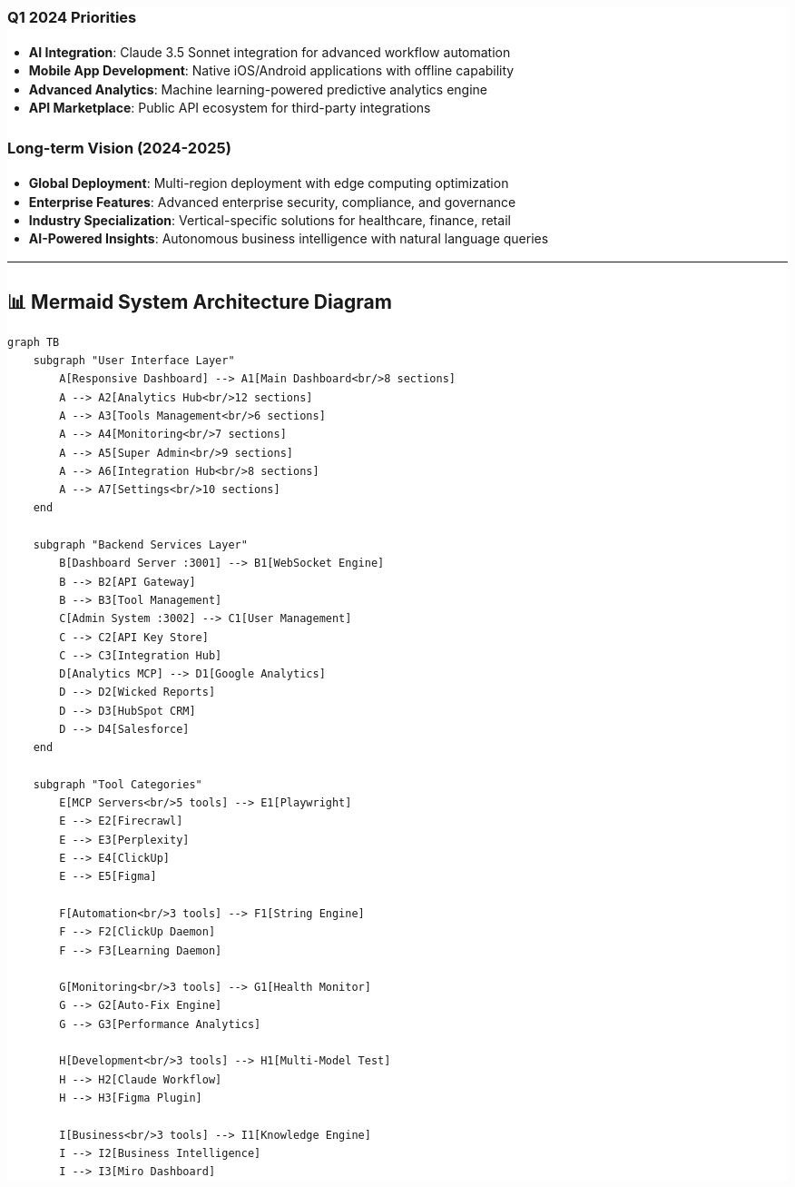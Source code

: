 ### **Q1 2024 Priorities**
- **AI Integration**: Claude 3.5 Sonnet integration for advanced workflow automation
- **Mobile App Development**: Native iOS/Android applications with offline capability
- **Advanced Analytics**: Machine learning-powered predictive analytics engine
- **API Marketplace**: Public API ecosystem for third-party integrations

### **Long-term Vision (2024-2025)**
- **Global Deployment**: Multi-region deployment with edge computing optimization
- **Enterprise Features**: Advanced enterprise security, compliance, and governance
- **Industry Specialization**: Vertical-specific solutions for healthcare, finance, retail
- **AI-Powered Insights**: Autonomous business intelligence with natural language queries

---

## 📊 **Mermaid System Architecture Diagram**

```mermaid
graph TB
    subgraph "User Interface Layer"
        A[Responsive Dashboard] --> A1[Main Dashboard<br/>8 sections]
        A --> A2[Analytics Hub<br/>12 sections]
        A --> A3[Tools Management<br/>6 sections]
        A --> A4[Monitoring<br/>7 sections]
        A --> A5[Super Admin<br/>9 sections]
        A --> A6[Integration Hub<br/>8 sections]
        A --> A7[Settings<br/>10 sections]
    end
    
    subgraph "Backend Services Layer"
        B[Dashboard Server :3001] --> B1[WebSocket Engine]
        B --> B2[API Gateway]
        B --> B3[Tool Management]
        C[Admin System :3002] --> C1[User Management]
        C --> C2[API Key Store]
        C --> C3[Integration Hub]
        D[Analytics MCP] --> D1[Google Analytics]
        D --> D2[Wicked Reports]
        D --> D3[HubSpot CRM]
        D --> D4[Salesforce]
    end
    
    subgraph "Tool Categories"
        E[MCP Servers<br/>5 tools] --> E1[Playwright]
        E --> E2[Firecrawl]
        E --> E3[Perplexity]
        E --> E4[ClickUp]
        E --> E5[Figma]
        
        F[Automation<br/>3 tools] --> F1[String Engine]
        F --> F2[ClickUp Daemon]
        F --> F3[Learning Daemon]
        
        G[Monitoring<br/>3 tools] --> G1[Health Monitor]
        G --> G2[Auto-Fix Engine]
        G --> G3[Performance Analytics]
        
        H[Development<br/>3 tools] --> H1[Multi-Model Test]
        H --> H2[Claude Workflow]
        H --> H3[Figma Plugin]
        
        I[Business<br/>3 tools] --> I1[Knowledge Engine]
        I --> I2[Business Intelligence]
        I --> I3[Miro Dashboard]
```
